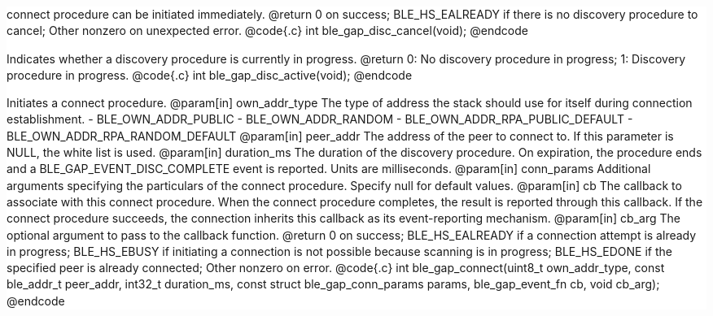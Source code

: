 connect procedure can be initiated immediately.
@return                     0 on success;
                            BLE_HS_EALREADY if there is no discovery
                            procedure to cancel;
                            Other nonzero on unexpected error.
@code{.c}
int ble_gap_disc_cancel(void);
@endcode

Indicates whether a discovery procedure is currently in progress.
@return                      0: No discovery procedure in progress;
                             1: Discovery procedure in progress.
@code{.c}
int ble_gap_disc_active(void);
@endcode


Initiates a connect procedure.
@param[in] own_addr_type         The type of address the stack should use for
                             itself during connection establishment.
                                     - BLE_OWN_ADDR_PUBLIC
                                     - BLE_OWN_ADDR_RANDOM
                                     - BLE_OWN_ADDR_RPA_PUBLIC_DEFAULT
                                     - BLE_OWN_ADDR_RPA_RANDOM_DEFAULT
@param[in] peer_addr             The address of the peer to connect to.
                                 If this parameter is NULL, the white list
                                 is used.
@param[in] duration_ms           The duration of the discovery procedure.
                                 On expiration, the procedure ends and a
                                 BLE_GAP_EVENT_DISC_COMPLETE event is
                                 reported.  Units are milliseconds.
@param[in] conn_params           Additional arguments specifying the particulars
                                 of the connect procedure.  Specify null for
                                 default values.
@param[in] cb                    The callback to associate with this connect
                                 procedure.  When the connect procedure
                                 completes, the result is reported through
                                 this callback.  If the connect procedure
                                 succeeds, the connection inherits this
                                 callback as its event-reporting mechanism.
@param[in] cb_arg                The optional argument to pass to the callback
                                 function.
@return                      0 on success;
                             BLE_HS_EALREADY if a connection attempt is
                                 already in progress;
                             BLE_HS_EBUSY if initiating a connection is not
                                 possible because scanning is in progress;
                             BLE_HS_EDONE if the specified peer is already
                                 connected;
                             Other nonzero on error.
@code{.c}
int ble_gap_connect(uint8_t own_addr_type, const ble_addr_t peer_addr,
                    int32_t duration_ms,
                    const struct ble_gap_conn_params params,
                    ble_gap_event_fn cb, void cb_arg);
@endcode
